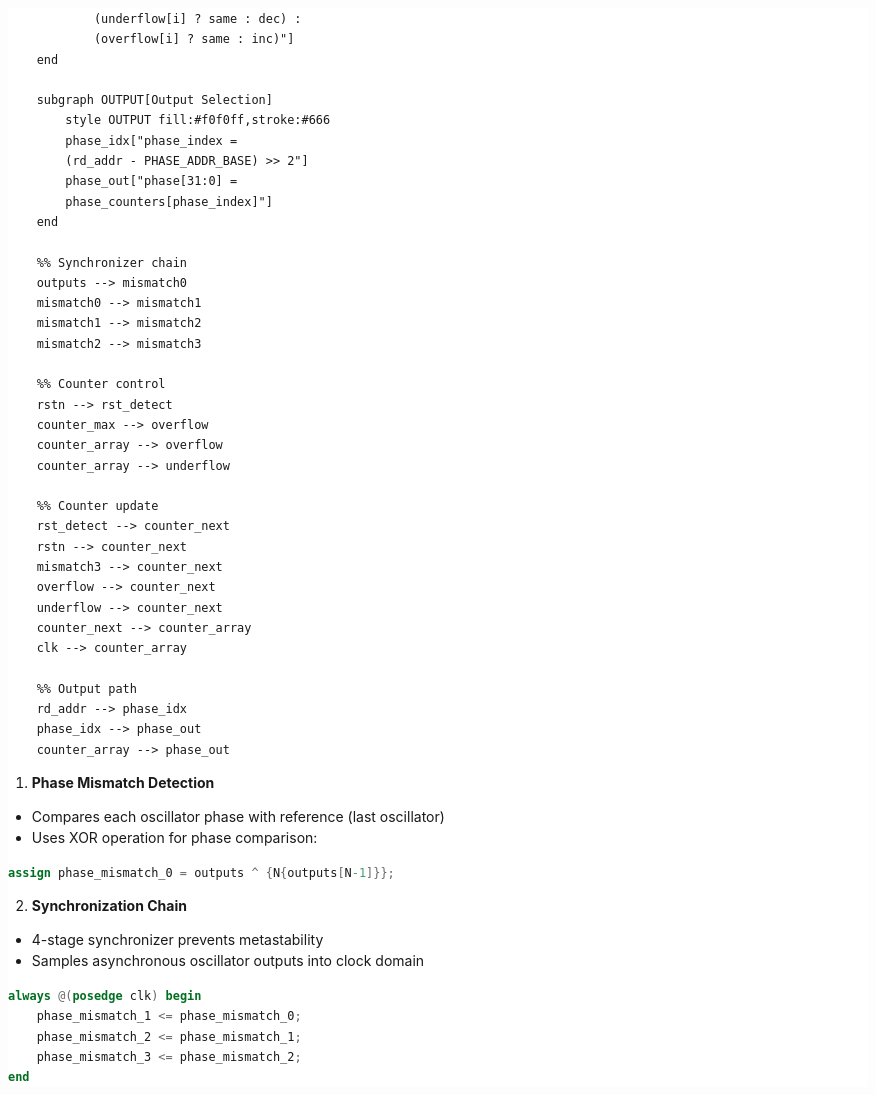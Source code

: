 ```mermaid
            (underflow[i] ? same : dec) :
            (overflow[i] ? same : inc)"]
    end

    subgraph OUTPUT[Output Selection]
        style OUTPUT fill:#f0f0ff,stroke:#666
        phase_idx["phase_index = 
        (rd_addr - PHASE_ADDR_BASE) >> 2"]
        phase_out["phase[31:0] = 
        phase_counters[phase_index]"]
    end

    %% Synchronizer chain
    outputs --> mismatch0
    mismatch0 --> mismatch1
    mismatch1 --> mismatch2
    mismatch2 --> mismatch3

    %% Counter control
    rstn --> rst_detect
    counter_max --> overflow
    counter_array --> overflow
    counter_array --> underflow

    %% Counter update
    rst_detect --> counter_next
    rstn --> counter_next
    mismatch3 --> counter_next
    overflow --> counter_next
    underflow --> counter_next
    counter_next --> counter_array
    clk --> counter_array

    %% Output path
    rd_addr --> phase_idx
    phase_idx --> phase_out
    counter_array --> phase_out
```

1. **Phase Mismatch Detection**
  - Compares each oscillator phase with reference (last oscillator)
  - Uses XOR operation for phase comparison:
  ```verilog
  assign phase_mismatch_0 = outputs ^ {N{outputs[N-1]}};
  ```

2. **Synchronization Chain**

- 4-stage synchronizer prevents metastability
- Samples asynchronous oscillator outputs into clock domain

```verilog
always @(posedge clk) begin
    phase_mismatch_1 <= phase_mismatch_0;
    phase_mismatch_2 <= phase_mismatch_1;
    phase_mismatch_3 <= phase_mismatch_2;
end
```
